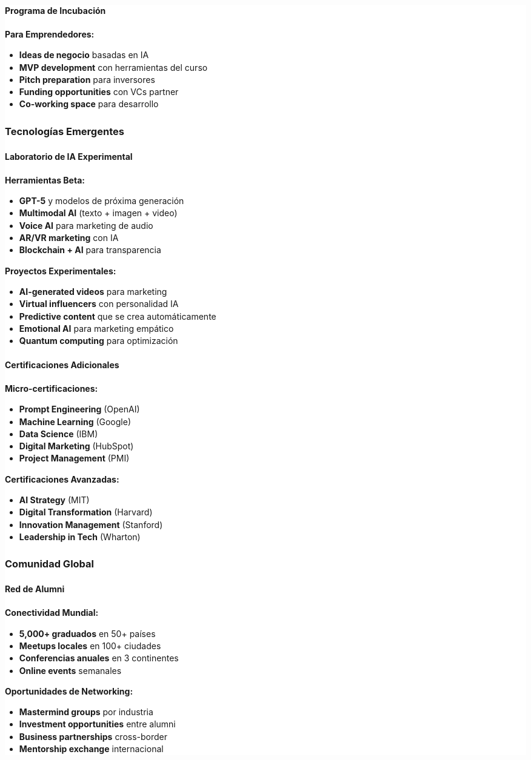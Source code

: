 #### Programa de Incubación
**Para Emprendedores:**
- **Ideas de negocio** basadas en IA
- **MVP development** con herramientas del curso
- **Pitch preparation** para inversores
- **Funding opportunities** con VCs partner
- **Co-working space** para desarrollo

### Tecnologías Emergentes

#### Laboratorio de IA Experimental
**Herramientas Beta:**
- **GPT-5** y modelos de próxima generación
- **Multimodal AI** (texto + imagen + video)
- **Voice AI** para marketing de audio
- **AR/VR marketing** con IA
- **Blockchain + AI** para transparencia

**Proyectos Experimentales:**
- **AI-generated videos** para marketing
- **Virtual influencers** con personalidad IA
- **Predictive content** que se crea automáticamente
- **Emotional AI** para marketing empático
- **Quantum computing** para optimización

#### Certificaciones Adicionales
**Micro-certificaciones:**
- **Prompt Engineering** (OpenAI)
- **Machine Learning** (Google)
- **Data Science** (IBM)
- **Digital Marketing** (HubSpot)
- **Project Management** (PMI)

**Certificaciones Avanzadas:**
- **AI Strategy** (MIT)
- **Digital Transformation** (Harvard)
- **Innovation Management** (Stanford)
- **Leadership in Tech** (Wharton)

### Comunidad Global

#### Red de Alumni
**Conectividad Mundial:**
- **5,000+ graduados** en 50+ países
- **Meetups locales** en 100+ ciudades
- **Conferencias anuales** en 3 continentes
- **Online events** semanales

**Oportunidades de Networking:**
- **Mastermind groups** por industria
- **Investment opportunities** entre alumni
- **Business partnerships** cross-border
- **Mentorship exchange** internacional
